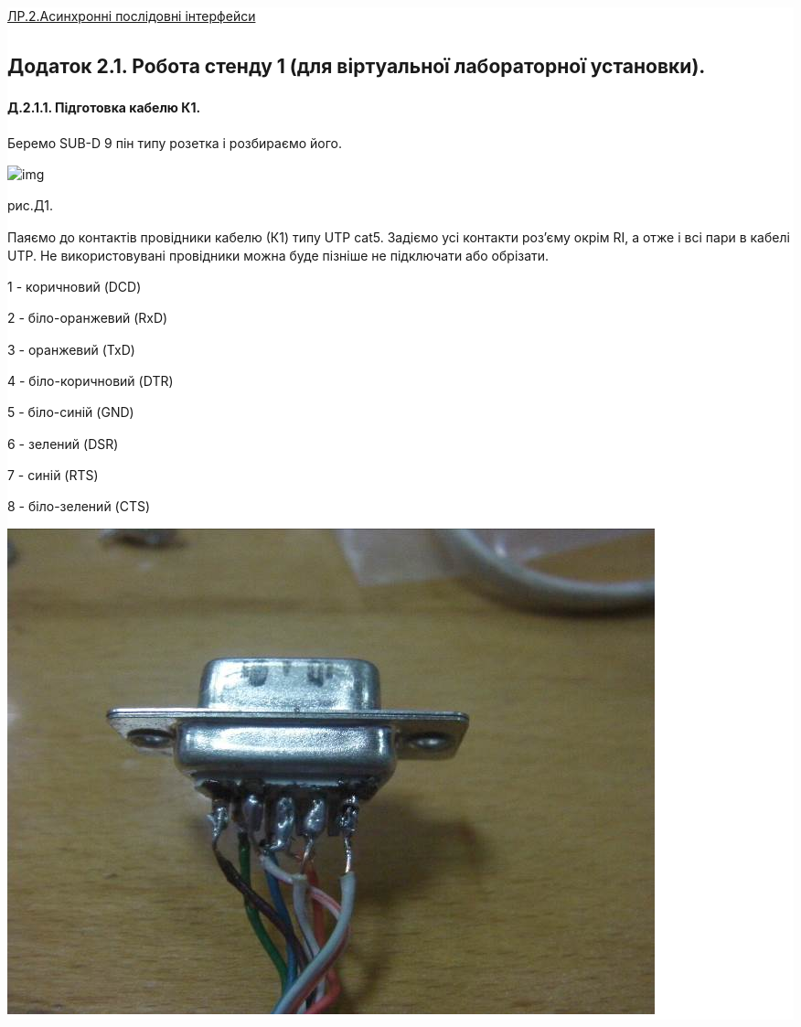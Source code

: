 [ЛР.2.Асинхронні послідовні інтерфейси](lab2.md)

## Додаток 2.1. Робота стенду 1 (для віртуальної лабораторної установки).

#### Д.2.1.1. Підготовка кабелю К1.

Беремо SUB-D 9 пін типу розетка і розбираємо його. 

![img](media2/subd9_розпіновка.JPG)

рис.Д1.

Паяємо до контактів провідники кабелю (К1) типу UTP cat5. Задіємо усі контакти роз’єму окрім RI, а отже і всі пари в кабелі UTP. Не використовувані провідники можна буде пізніше не підключати або обрізати. 

1 - коричновий (DCD) 

2 - біло-оранжевий (RxD)

3 - оранжевий (TxD)

4 - біло-коричновий (DTR)

5 - біло-синій (GND)

6 - зелений (DSR)

7 - синій (RTS)

8 - біло-зелений (CTS)

![img](media2/рис_д2.jpg)
